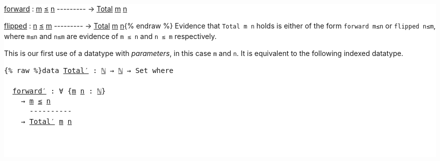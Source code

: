   <a id="Total.forward"></a><a id="10826" href="{% endraw %}{{ site.baseurl }}{% link out/plfa/Relations.md %}{% raw %}#10826" class="InductiveConstructor">forward</a> <a id="10834" class="Symbol">:</a>
      <a id="10842" href="{% endraw %}{{ site.baseurl }}{% link out/plfa/Relations.md %}{% raw %}#10802" class="Bound">m</a> <a id="10844" href="{% endraw %}{{ site.baseurl }}{% link out/plfa/Relations.md %}{% raw %}#1414" class="Datatype Operator">≤</a> <a id="10846" href="{% endraw %}{{ site.baseurl }}{% link out/plfa/Relations.md %}{% raw %}#10804" class="Bound">n</a>
      <a id="10854" class="Comment">---------</a>
    <a id="10868" class="Symbol">→</a> <a id="10870" href="{% endraw %}{{ site.baseurl }}{% link out/plfa/Relations.md %}{% raw %}#10795" class="Datatype">Total</a> <a id="10876" href="{% endraw %}{{ site.baseurl }}{% link out/plfa/Relations.md %}{% raw %}#10802" class="Bound">m</a> <a id="10878" href="{% endraw %}{{ site.baseurl }}{% link out/plfa/Relations.md %}{% raw %}#10804" class="Bound">n</a>

  <a id="Total.flipped"></a><a id="10883" href="{% endraw %}{{ site.baseurl }}{% link out/plfa/Relations.md %}{% raw %}#10883" class="InductiveConstructor">flipped</a> <a id="10891" class="Symbol">:</a>
      <a id="10899" href="{% endraw %}{{ site.baseurl }}{% link out/plfa/Relations.md %}{% raw %}#10804" class="Bound">n</a> <a id="10901" href="{% endraw %}{{ site.baseurl }}{% link out/plfa/Relations.md %}{% raw %}#1414" class="Datatype Operator">≤</a> <a id="10903" href="{% endraw %}{{ site.baseurl }}{% link out/plfa/Relations.md %}{% raw %}#10802" class="Bound">m</a>
      <a id="10911" class="Comment">---------</a>
    <a id="10925" class="Symbol">→</a> <a id="10927" href="{% endraw %}{{ site.baseurl }}{% link out/plfa/Relations.md %}{% raw %}#10795" class="Datatype">Total</a> <a id="10933" href="{% endraw %}{{ site.baseurl }}{% link out/plfa/Relations.md %}{% raw %}#10802" class="Bound">m</a> <a id="10935" href="{% endraw %}{{ site.baseurl }}{% link out/plfa/Relations.md %}{% raw %}#10804" class="Bound">n</a>{% endraw %}</pre>
Evidence that `Total m n` holds is either of the form
`forward m≤n` or `flipped n≤m`, where `m≤n` and `n≤m` are
evidence of `m ≤ n` and `n ≤ m` respectively.

This is our first use of a datatype with _parameters_,
in this case `m` and `n`.  It is equivalent to the following
indexed datatype.
<pre class="Agda">{% raw %}<a id="11254" class="Keyword">data</a> <a id="Total′"></a><a id="11259" href="{% endraw %}{{ site.baseurl }}{% link out/plfa/Relations.md %}{% raw %}#11259" class="Datatype">Total′</a> <a id="11266" class="Symbol">:</a> <a id="11268" href="https://agda.github.io/agda-stdlib/Agda.Builtin.Nat.html#97" class="Datatype">ℕ</a> <a id="11270" class="Symbol">→</a> <a id="11272" href="https://agda.github.io/agda-stdlib/Agda.Builtin.Nat.html#97" class="Datatype">ℕ</a> <a id="11274" class="Symbol">→</a> <a id="11276" class="PrimitiveType">Set</a> <a id="11280" class="Keyword">where</a>

  <a id="Total′.forward′"></a><a id="11289" href="{% endraw %}{{ site.baseurl }}{% link out/plfa/Relations.md %}{% raw %}#11289" class="InductiveConstructor">forward′</a> <a id="11298" class="Symbol">:</a> <a id="11300" class="Symbol">∀</a> <a id="11302" class="Symbol">{</a><a id="11303" href="{% endraw %}{{ site.baseurl }}{% link out/plfa/Relations.md %}{% raw %}#11303" class="Bound">m</a> <a id="11305" href="{% endraw %}{{ site.baseurl }}{% link out/plfa/Relations.md %}{% raw %}#11305" class="Bound">n</a> <a id="11307" class="Symbol">:</a> <a id="11309" href="https://agda.github.io/agda-stdlib/Agda.Builtin.Nat.html#97" class="Datatype">ℕ</a><a id="11310" class="Symbol">}</a>
    <a id="11316" class="Symbol">→</a> <a id="11318" href="{% endraw %}{{ site.baseurl }}{% link out/plfa/Relations.md %}{% raw %}#11303" class="Bound">m</a> <a id="11320" href="{% endraw %}{{ site.baseurl }}{% link out/plfa/Relations.md %}{% raw %}#1414" class="Datatype Operator">≤</a> <a id="11322" href="{% endraw %}{{ site.baseurl }}{% link out/plfa/Relations.md %}{% raw %}#11305" class="Bound">n</a>
      <a id="11330" class="Comment">----------</a>
    <a id="11345" class="Symbol">→</a> <a id="11347" href="{% endraw %}{{ site.baseurl }}{% link out/plfa/Relations.md %}{% raw %}#11259" class="Datatype">Total′</a> <a id="11354" href="{% endraw %}{{ site.baseurl }}{% link out/plfa/Relations.md %}{% raw %}#11303" class="Bound">m</a> <a id="11356" href="{% endraw %}{{ site.baseurl }}{% link out/plfa/Relations.md %}{% raw %}#11305" class="Bound">n</a>
